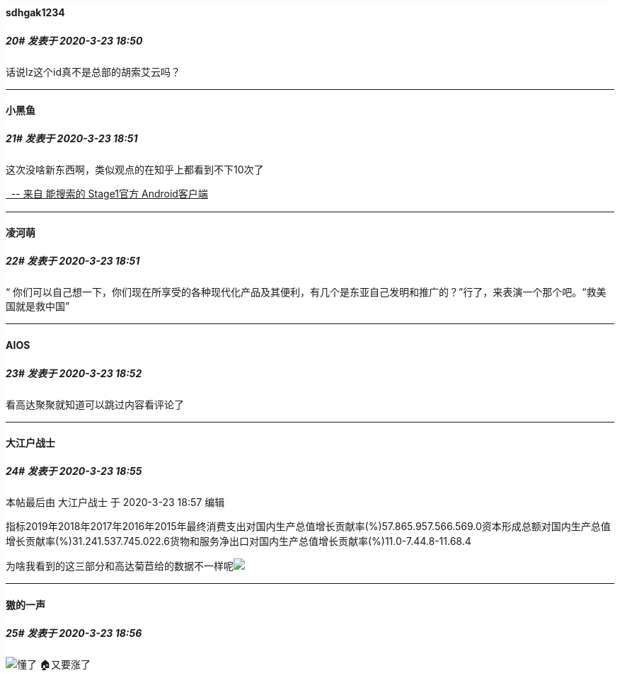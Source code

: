####  sdhgak1234  
##### 20#       发表于 2020-3-23 18:50


话说lz这个id真不是总部的胡索艾云吗？


-----

####  小黑鱼  
##### 21#       发表于 2020-3-23 18:51


这次没啥新东西啊，类似观点的在知乎上都看到不下10次了

[  -- 来自 能搜索的 Stage1官方 Android客户端](https://www.coolapk.com/apk/140634)


-----

####  凌河萌  
##### 22#       发表于 2020-3-23 18:51


“ 你们可以自己想一下，你们现在所享受的各种现代化产品及其便利，有几个是东亚自己发明和推广的？”行了，来表演一个那个吧。“救美国就是救中国”


-----

####  AIOS  
##### 23#       发表于 2020-3-23 18:52


看高达聚聚就知道可以跳过内容看评论了


-----

####  大江户战士  
##### 24#       发表于 2020-3-23 18:55


 本帖最后由 大江户战士 于 2020-3-23 18:57 编辑 


指标2019年2018年2017年2016年2015年最终消费支出对国内生产总值增长贡献率(%)57.865.957.566.569.0资本形成总额对国内生产总值增长贡献率(%)31.241.537.745.022.6货物和服务净出口对国内生产总值增长贡献率(%)11.0-7.44.8-11.68.4


为啥我看到的这三部分和高达菊苣给的数据不一样呢<img src="https://static.saraba1st.com/image/smiley/face2017/037.png" referrerpolicy="no-referrer"> 


-----

####  獓的一声  
##### 25#       发表于 2020-3-23 18:56


<img src="https://static.saraba1st.com/image/smiley/face2017/067.png" referrerpolicy="no-referrer">懂了 🏠又要涨了
